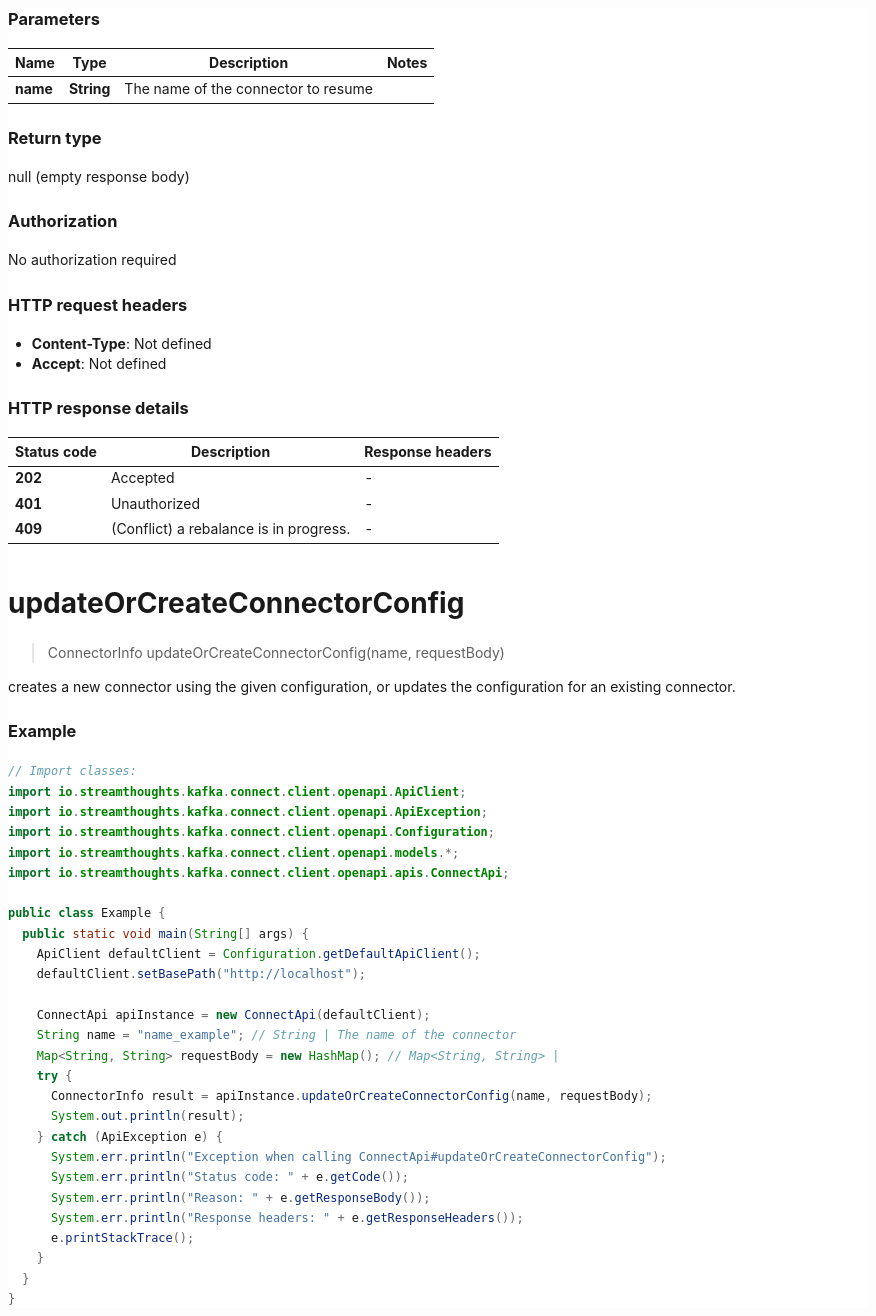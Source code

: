 ### Parameters

Name | Type | Description  | Notes
------------- | ------------- | ------------- | -------------
 **name** | **String**| The name of the connector to resume |

### Return type

null (empty response body)

### Authorization

No authorization required

### HTTP request headers

 - **Content-Type**: Not defined
 - **Accept**: Not defined

### HTTP response details
| Status code | Description | Response headers |
|-------------|-------------|------------------|
**202** | Accepted |  -  |
**401** | Unauthorized |  -  |
**409** | (Conflict) a rebalance is in progress. |  -  |

<a name="updateOrCreateConnectorConfig"></a>
# **updateOrCreateConnectorConfig**
> ConnectorInfo updateOrCreateConnectorConfig(name, requestBody)



creates a new connector using the given configuration, or updates the configuration for an existing connector.

### Example
```java
// Import classes:
import io.streamthoughts.kafka.connect.client.openapi.ApiClient;
import io.streamthoughts.kafka.connect.client.openapi.ApiException;
import io.streamthoughts.kafka.connect.client.openapi.Configuration;
import io.streamthoughts.kafka.connect.client.openapi.models.*;
import io.streamthoughts.kafka.connect.client.openapi.apis.ConnectApi;

public class Example {
  public static void main(String[] args) {
    ApiClient defaultClient = Configuration.getDefaultApiClient();
    defaultClient.setBasePath("http://localhost");

    ConnectApi apiInstance = new ConnectApi(defaultClient);
    String name = "name_example"; // String | The name of the connector
    Map<String, String> requestBody = new HashMap(); // Map<String, String> | 
    try {
      ConnectorInfo result = apiInstance.updateOrCreateConnectorConfig(name, requestBody);
      System.out.println(result);
    } catch (ApiException e) {
      System.err.println("Exception when calling ConnectApi#updateOrCreateConnectorConfig");
      System.err.println("Status code: " + e.getCode());
      System.err.println("Reason: " + e.getResponseBody());
      System.err.println("Response headers: " + e.getResponseHeaders());
      e.printStackTrace();
    }
  }
}
```